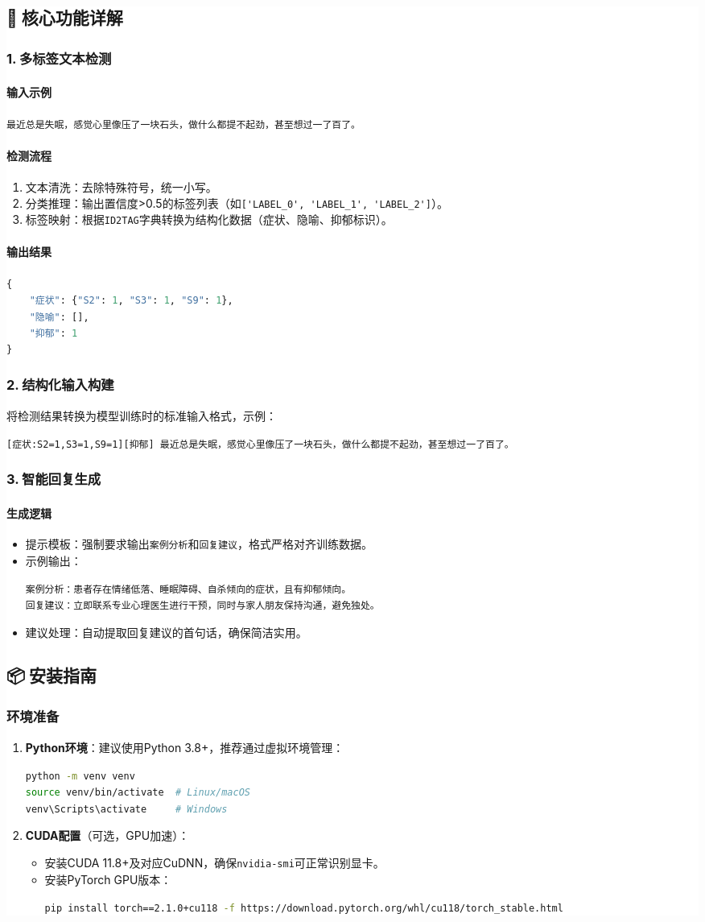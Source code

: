 
## 🚀 核心功能详解  
### 1. 多标签文本检测  
#### 输入示例  
```text
最近总是失眠，感觉心里像压了一块石头，做什么都提不起劲，甚至想过一了百了。
```  

#### 检测流程  
1. 文本清洗：去除特殊符号，统一小写。  
2. 分类推理：输出置信度>0.5的标签列表（如`['LABEL_0', 'LABEL_1', 'LABEL_2']`）。  
3. 标签映射：根据`ID2TAG`字典转换为结构化数据（症状、隐喻、抑郁标识）。  

#### 输出结果  
```python
{
    "症状": {"S2": 1, "S3": 1, "S9": 1},
    "隐喻": [],
    "抑郁": 1
}
```  

### 2. 结构化输入构建  
将检测结果转换为模型训练时的标准输入格式，示例：  
```text
[症状:S2=1,S3=1,S9=1][抑郁] 最近总是失眠，感觉心里像压了一块石头，做什么都提不起劲，甚至想过一了百了。
```  

### 3. 智能回复生成  
#### 生成逻辑  
- 提示模板：强制要求输出`案例分析`和`回复建议`，格式严格对齐训练数据。  
- 示例输出：  
  ```text
  案例分析：患者存在情绪低落、睡眠障碍、自杀倾向的症状，且有抑郁倾向。  
  回复建议：立即联系专业心理医生进行干预，同时与家人朋友保持沟通，避免独处。  
  ```  
- 建议处理：自动提取回复建议的首句话，确保简洁实用。  


## 📦 安装指南  
### 环境准备  
1. **Python环境**：建议使用Python 3.8+，推荐通过虚拟环境管理：  
   ```bash
   python -m venv venv
   source venv/bin/activate  # Linux/macOS
   venv\Scripts\activate     # Windows
   ```  

2. **CUDA配置**（可选，GPU加速）：  
   - 安装CUDA 11.8+及对应CuDNN，确保`nvidia-smi`可正常识别显卡。  
   - 安装PyTorch GPU版本：  
     ```bash
     pip install torch==2.1.0+cu118 -f https://download.pytorch.org/whl/cu118/torch_stable.html
     ```  
